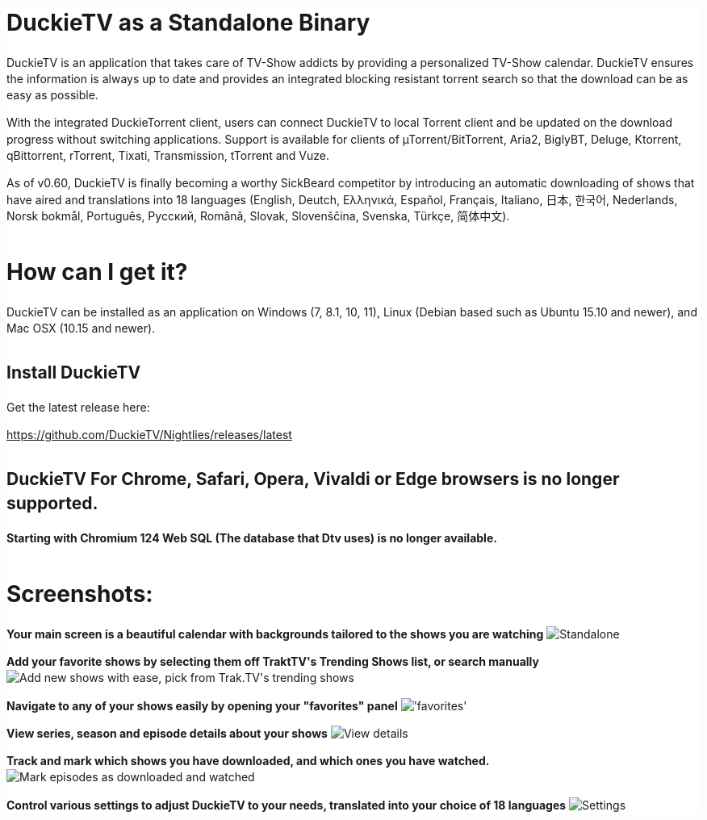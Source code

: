 DuckieTV as a Standalone Binary
==============================================

DuckieTV is an application that takes care of TV-Show addicts by providing a personalized TV-Show calendar. DuckieTV ensures the information is always up to date and provides an integrated blocking resistant torrent search so that the download can be as easy as possible.


With the integrated DuckieTorrent client, users can connect DuckieTV to local Torrent client and be updated on the download progress without switching applications. Support is available for clients of &micro;Torrent/BitTorrent, Aria2, BiglyBT, Deluge, Ktorrent, qBittorrent, rTorrent, Tixati, Transmission, tTorrent and Vuze.


As of v0.60, DuckieTV is finally becoming a worthy SickBeard competitor by introducing an automatic downloading of shows that have aired and translations into 18 languages (English, Deutch, Ελληνικά, Español, Français, Italiano, 日本, 한국어, Nederlands, Norsk bokmål, Português, Русский, Română, Slovak, Slovenščina, Svenska, Türkçe, 简体中文).

How can I get it?
=================

DuckieTV can be installed as an application on Windows (7, 8.1, 10, 11), Linux (Debian based such as Ubuntu 15.10 and newer), and Mac OSX (10.15 and newer).

Install DuckieTV
-------------------------------------------
Get the latest release here:

https://github.com/DuckieTV/Nightlies/releases/latest

DuckieTV For Chrome, Safari, Opera, Vivaldi or Edge browsers is no longer supported.
---------------------------
**Starting with Chromium 124 Web SQL (The database that Dtv uses) is no longer available.**

Screenshots:
============
**Your main screen is a beautiful calendar with backgrounds tailored to the shows you are watching**
![Standalone](http://i.imgur.com/qi6yqA3.png)

**Add your favorite shows by selecting them off TraktTV's Trending Shows list, or search manually**
![Add new shows with ease, pick from Trak.TV's trending shows](http://i.imgur.com/ihdiKi8.png)

**Navigate to any of your shows easily by opening your "favorites" panel**
!['favorites'](http://i.imgur.com/ZVu1yXh.png)

**View series, season and episode details about your shows**
![View details](http://i.imgur.com/MyzKgXp.png)

**Track and mark which shows you have downloaded, and which ones you have watched.**
![Mark episodes as downloaded and watched](http://i.imgur.com/rM9fO3c.png)

**Control various settings to adjust DuckieTV to your needs, translated into your choice of 18 languages**
![Settings](http://i.imgur.com/wuooBSS.png)
